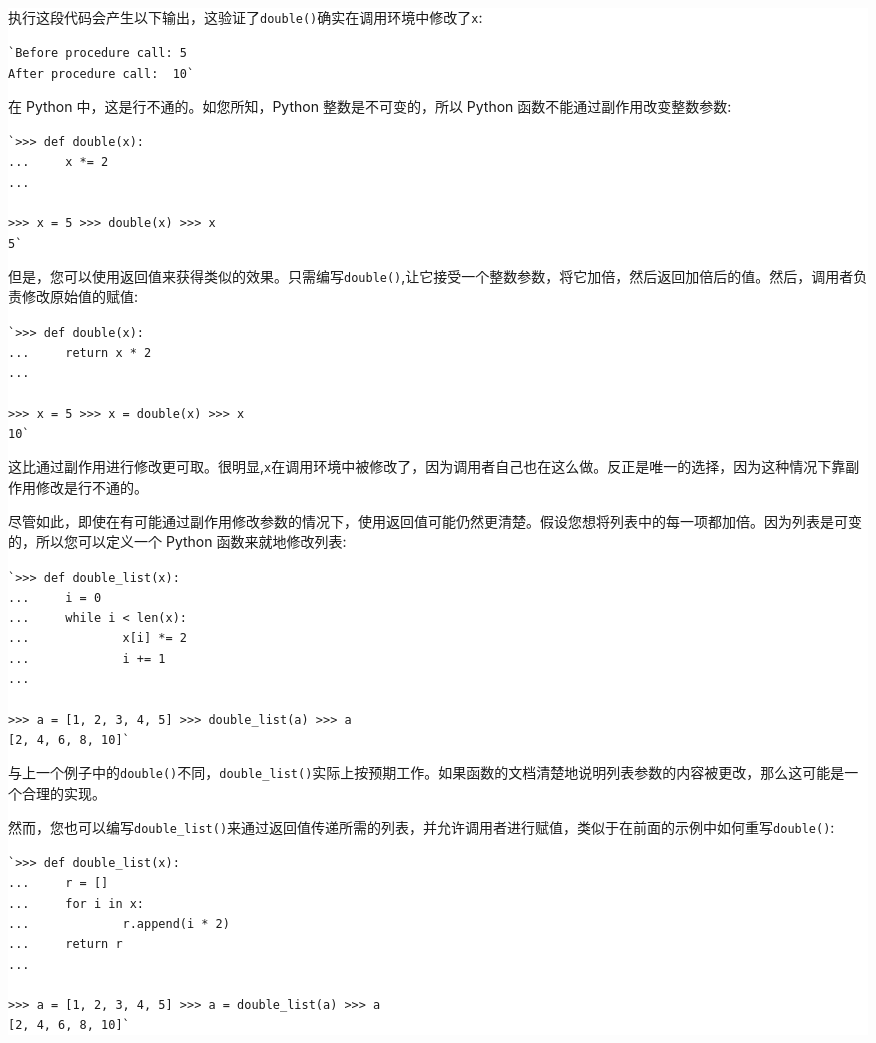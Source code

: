 执行这段代码会产生以下输出，这验证了`double()`确实在调用环境中修改了`x`:

```
`Before procedure call: 5
After procedure call:  10` 
```

在 Python 中，这是行不通的。如您所知，Python 整数是不可变的，所以 Python 函数不能通过副作用改变整数参数:

>>>

```
`>>> def double(x):
...     x *= 2
...  

>>> x = 5 >>> double(x) >>> x
5` 
```

但是，您可以使用返回值来获得类似的效果。只需编写`double()`,让它接受一个整数参数，将它加倍，然后返回加倍后的值。然后，调用者负责修改原始值的赋值:

>>>

```
`>>> def double(x):
...     return x * 2
...  

>>> x = 5 >>> x = double(x) >>> x
10` 
```

这比通过副作用进行修改更可取。很明显,`x`在调用环境中被修改了，因为调用者自己也在这么做。反正是唯一的选择，因为这种情况下靠副作用修改是行不通的。

尽管如此，即使在有可能通过副作用修改参数的情况下，使用返回值可能仍然更清楚。假设您想将列表中的每一项都加倍。因为列表是可变的，所以您可以定义一个 Python 函数来就地修改列表:

>>>

```
`>>> def double_list(x):
...     i = 0
...     while i < len(x):
...             x[i] *= 2
...             i += 1
...  

>>> a = [1, 2, 3, 4, 5] >>> double_list(a) >>> a
[2, 4, 6, 8, 10]` 
```

与上一个例子中的`double()`不同，`double_list()`实际上按预期工作。如果函数的文档清楚地说明列表参数的内容被更改，那么这可能是一个合理的实现。

然而，您也可以编写`double_list()`来通过返回值传递所需的列表，并允许调用者进行赋值，类似于在前面的示例中如何重写`double()`:

>>>

```
`>>> def double_list(x):
...     r = []
...     for i in x:
...             r.append(i * 2)
...     return r
...

>>> a = [1, 2, 3, 4, 5] >>> a = double_list(a) >>> a
[2, 4, 6, 8, 10]` 
```
